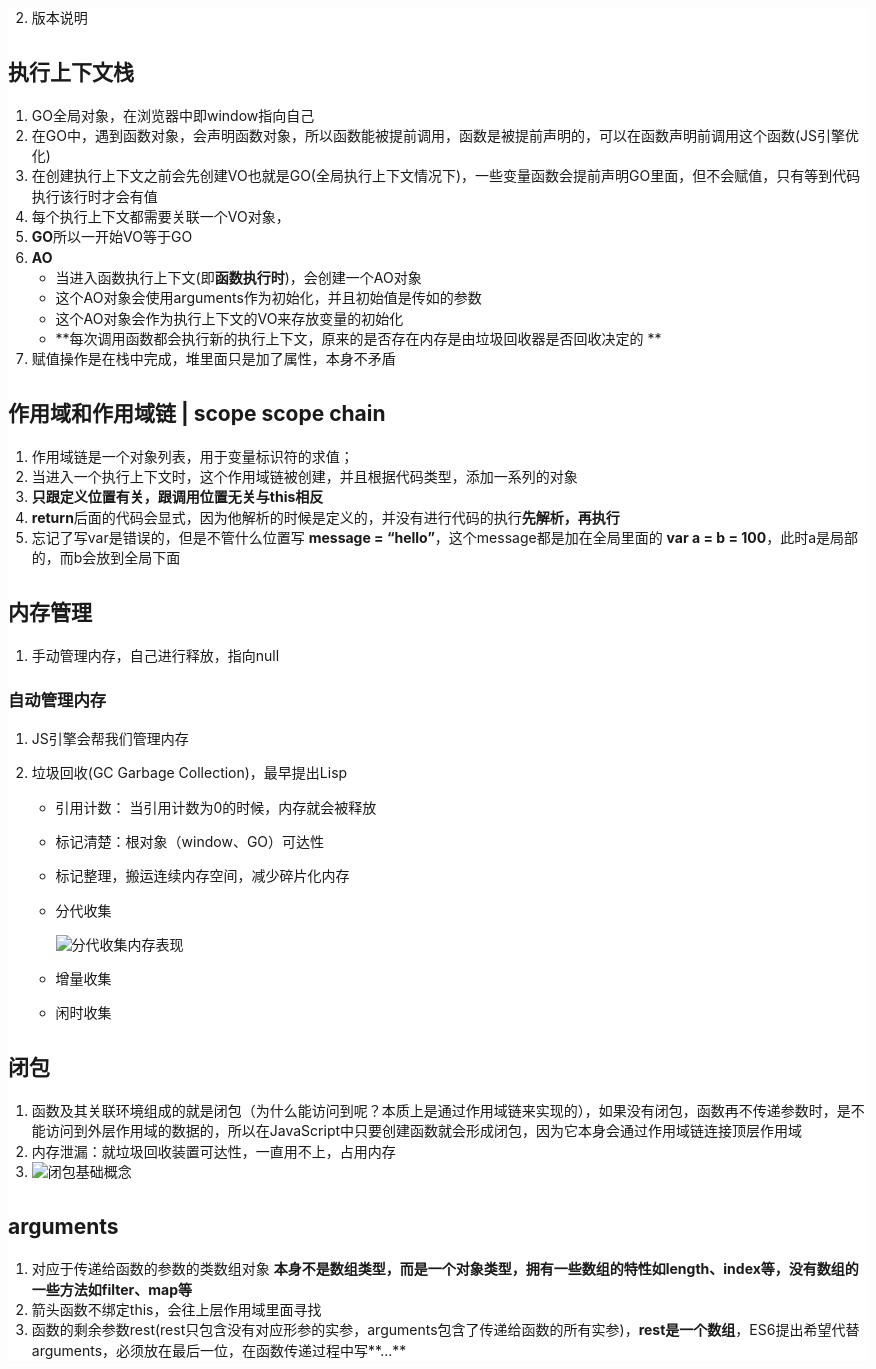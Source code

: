 2. 版本说明

## 执行上下文栈
1. GO全局对象，在浏览器中即window指向自己
2. 在GO中，遇到函数对象，会声明函数对象，所以函数能被提前调用，函数是被提前声明的，可以在函数声明前调用这个函数(JS引擎优化)
3. 在创建执行上下文之前会先创建VO也就是GO(全局执行上下文情况下)，一些变量函数会提前声明GO里面，但不会赋值，只有等到代码执行该行时才会有值
4. 每个执行上下文都需要关联一个VO对象，
5. **GO**所以一开始VO等于GO
6. **AO**
	* 当进入函数执行上下文(即**函数执行时**)，会创建一个AO对象
	* 这个AO对象会使用arguments作为初始化，并且初始值是传如的参数
	* 这个AO对象会作为执行上下文的VO来存放变量的初始化
	*  **每次调用函数都会执行新的执行上下文，原来的是否存在内存是由垃圾回收器是否回收决定的 **
7. 赋值操作是在栈中完成，堆里面只是加了属性，本身不矛盾

## 作用域和作用域链 | scope scope chain
1. 作用域链是一个对象列表，用于变量标识符的求值；
2. 当进入一个执行上下文时，这个作用域链被创建，并且根据代码类型，添加一系列的对象
3. **只跟定义位置有关，跟调用位置无关与this相反**
4. **return**后面的代码会显式，因为他解析的时候是定义的，并没有进行代码的执行**先解析，再执行**
5. 忘记了写var是错误的，但是不管什么位置写 **message = “hello”**，这个message都是加在全局里面的 **var a = b = 100**，此时a是局部的，而b会放到全局下面

## 内存管理
1. 手动管理内存，自己进行释放，指向null
### 自动管理内存
1. JS引擎会帮我们管理内存

2. 垃圾回收(GC Garbage Collection)，最早提出Lisp
	* 引用计数： 当引用计数为0的时候，内存就会被释放
	
	* 标记清楚：根对象（window、GO）可达性
	
	* 标记整理，搬运连续内存空间，减少碎片化内存
	
	* 分代收集
	
	  ![分代收集内存表现](https://blog-images-1310572444.cos.ap-guangzhou.myqcloud.com/image-20230614102807453.png)
	  
	* 增量收集
	* 闲时收集

## 闭包
1. 函数及其关联环境组成的就是闭包（为什么能访问到呢？本质上是通过作用域链来实现的），如果没有闭包，函数再不传递参数时，是不能访问到外层作用域的数据的，所以在JavaScript中只要创建函数就会形成闭包，因为它本身会通过作用域链连接顶层作用域
2. 内存泄漏：就垃圾回收装置可达性，一直用不上，占用内存
3. ![闭包基础概念](https://blog-images-1310572444.cos.ap-guangzhou.myqcloud.com/image-20230616091008638.png)

## arguments
1. 对应于传递给函数的参数的类数组对象 **本身不是数组类型，而是一个对象类型，拥有一些数组的特性如length、index等，没有数组的一些方法如filter、map等**
2. 箭头函数不绑定this，会往上层作用域里面寻找
3. 函数的剩余参数rest(rest只包含没有对应形参的实参，arguments包含了传递给函数的所有实参)，**rest是一个数组**，ES6提出希望代替arguments，必须放在最后一位，在函数传递过程中写**...**
